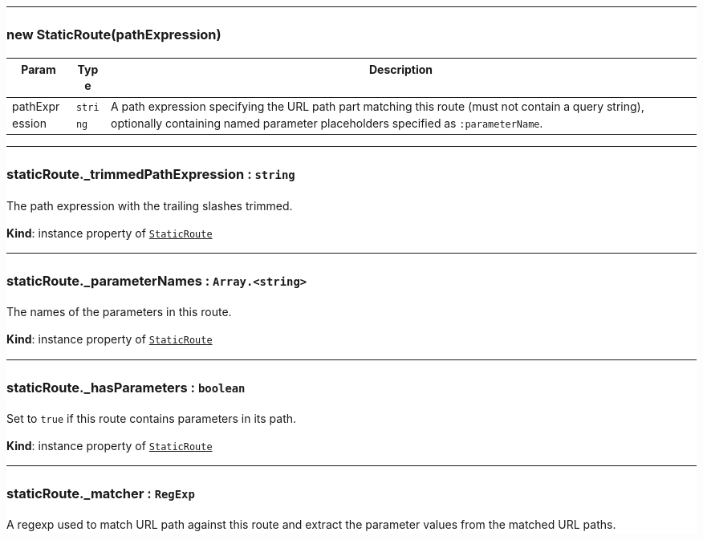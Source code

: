 
* * *

### new StaticRoute(pathExpression)&nbsp;<a name="new_StaticRoute_new"></a>

| Param | Type | Description |
| --- | --- | --- |
| pathExpression | <code>string</code> | A path expression specifying the URL path        part matching this route (must not contain a query string),        optionally containing named parameter placeholders specified as        <code>:parameterName</code>. |


* * *

### staticRoute.\_trimmedPathExpression : <code>string</code>&nbsp;<a name="StaticRoute+_trimmedPathExpression" href="https://github.com/seznam/ima/blob/v18.0.0-rc.0/packages/core/src/router/StaticRoute.js#L127" target="_blank"><span class="icon"><i class="fas fa-external-link-alt fa-xs"></i></span></a>
The path expression with the trailing slashes trimmed.

**Kind**: instance property of [<code>StaticRoute</code>](#StaticRoute)  

* * *

### staticRoute.\_parameterNames : <code>Array.&lt;string&gt;</code>&nbsp;<a name="StaticRoute+_parameterNames" href="https://github.com/seznam/ima/blob/v18.0.0-rc.0/packages/core/src/router/StaticRoute.js#L134" target="_blank"><span class="icon"><i class="fas fa-external-link-alt fa-xs"></i></span></a>
The names of the parameters in this route.

**Kind**: instance property of [<code>StaticRoute</code>](#StaticRoute)  

* * *

### staticRoute.\_hasParameters : <code>boolean</code>&nbsp;<a name="StaticRoute+_hasParameters" href="https://github.com/seznam/ima/blob/v18.0.0-rc.0/packages/core/src/router/StaticRoute.js#L141" target="_blank"><span class="icon"><i class="fas fa-external-link-alt fa-xs"></i></span></a>
Set to <code>true</code> if this route contains parameters in its path.

**Kind**: instance property of [<code>StaticRoute</code>](#StaticRoute)  

* * *

### staticRoute.\_matcher : <code>RegExp</code>&nbsp;<a name="StaticRoute+_matcher" href="https://github.com/seznam/ima/blob/v18.0.0-rc.0/packages/core/src/router/StaticRoute.js#L149" target="_blank"><span class="icon"><i class="fas fa-external-link-alt fa-xs"></i></span></a>
A regexp used to match URL path against this route and extract the
parameter values from the matched URL paths.
